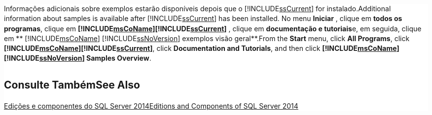  <span data-ttu-id="1783f-203">Informações adicionais sobre exemplos estarão disponíveis depois que o [!INCLUDE[ssCurrent](../../includes/sscurrent-md.md)] for instalado.</span><span class="sxs-lookup"><span data-stu-id="1783f-203">Additional information about samples is available after [!INCLUDE[ssCurrent](../../includes/sscurrent-md.md)] has been installed.</span></span> <span data-ttu-id="1783f-204">No menu **Iniciar** , clique em **todos os programas**, clique em **[!INCLUDE[msCoName](../../includes/msconame-md.md)][!INCLUDE[ssCurrent](../../includes/sscurrent-md.md)]** , clique em **documentação e tutoriais**e, em seguida, clique em \*\* [!INCLUDE[msCoName](../../includes/msconame-md.md)] [!INCLUDE[ssNoVersion](../../includes/ssnoversion-md.md)] exemplos visão geral\*\*.</span><span class="sxs-lookup"><span data-stu-id="1783f-204">From the **Start** menu, click **All Programs**, click **[!INCLUDE[msCoName](../../includes/msconame-md.md)][!INCLUDE[ssCurrent](../../includes/sscurrent-md.md)]**, click **Documentation and Tutorials**, and then click **[!INCLUDE[msCoName](../../includes/msconame-md.md)][!INCLUDE[ssNoVersion](../../includes/ssnoversion-md.md)] Samples Overview**.</span></span>  
  
## <a name="see-also"></a><span data-ttu-id="1783f-205">Consulte Também</span><span class="sxs-lookup"><span data-stu-id="1783f-205">See Also</span></span>  
 [<span data-ttu-id="1783f-206">Edições e componentes do SQL Server 2014</span><span class="sxs-lookup"><span data-stu-id="1783f-206">Editions and Components of SQL Server 2014</span></span>](../editions-and-components-of-sql-server-2016.md)  
  
  
